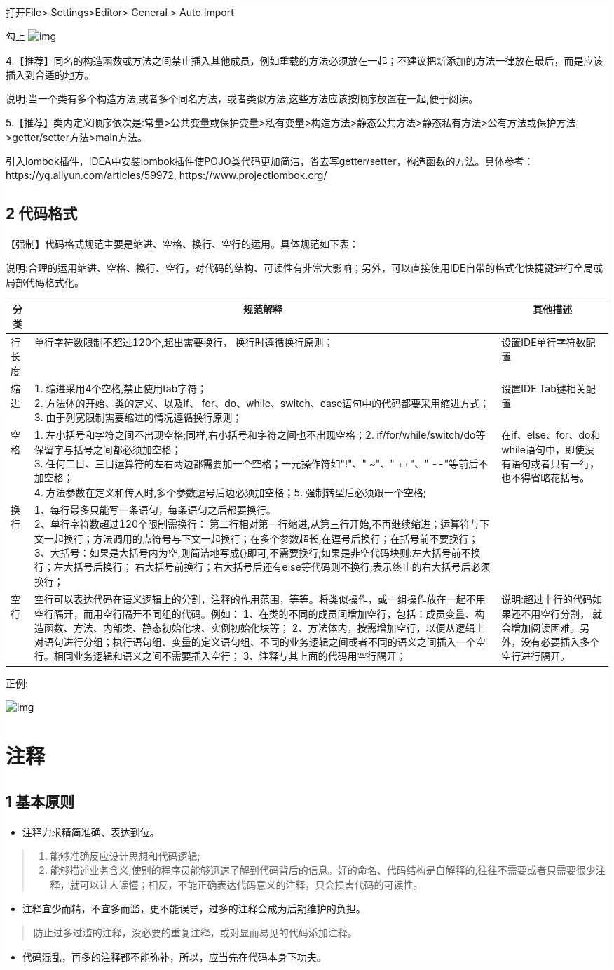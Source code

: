 打开File> Settings>Editor> General > Auto Import

勾上 ![img](file:///C:\Users\Admin\AppData\Local\Temp\ksohtml\wpsED41.tmp.jpg)                                               

4.【推荐】同名的构造函数或方法之间禁止插入其他成员，例如重载的方法必须放在一起；不建议把新添加的方法一律放在最后，而是应该插入到合适的地方。

说明:当一个类有多个构造方法,或者多个同名方法，或者类似方法,这些方法应该按顺序放置在一起,便于阅读。

5.【推荐】类内定义顺序依次是:常量>公共变量或保护变量>私有变量>构造方法>静态公共方法>静态私有方法>公有方法或保护方法>getter/setter方法>main方法。

引入lombok插件，IDEA中安装lombok插件使POJO类代码更加简洁，省去写getter/setter，构造函数的方法。具体参考：<https://yq.aliyun.com/articles/59972>, <https://www.projectlombok.org/>

 

## 2 代码格式

【强制】代码格式规范主要是缩进、空格、换行、空行的运用。具体规范如下表：

说明:合理的运用缩进、空格、换行、空行，对代码的结构、可读性有非常大影响；另外，可以直接使用IDE自带的格式化快捷键进行全局或局部代码格式化。

 

| 分类   | 规范解释                                                     | 其他描述                                                     |
| ------ | ------------------------------------------------------------ | ------------------------------------------------------------ |
| 行长度 | 单行字符数限制不超过120个,超出需要换行， 换行时遵循换行原则； | 设置IDE单行字符数配置                                        |
| 缩进   | 1. 缩进采用4个空格,禁止使用tab字符；<br />2. 方法体的开始、类的定义、以及if、 for、do、while、switch、case语句中的代码都要采用缩进方式；<br />3. 由于列宽限制需要缩进的情况遵循换行原则； | 设置IDE Tab键相关配置                                        |
| 空格   | 1. 左小括号和字符之间不出现空格;同样,右小括号和字符之间也不出现空格；2. if/for/while/switch/do等保留字与括号之间都必须加空格；<br />3. 任何二目、三目运算符的左右两边都需要加一个空格；一元操作符如"!"、" ~"、" ++"、" --"等前后不加空格；<br />4. 方法参数在定义和传入时,多个参数逗号后边必须加空格；5. 强制转型后必须跟一个空格; | 在if、else、for、do和while语句中，即使没有语句或者只有一行，也不得省略花括号。 |
| 换行 | 1、每行最多只能写一条语句，每条语句之后都要换行。 <br />2、单行字符数超过120个限制需换行： 第二行相对第一行缩进,从第三行开始,不再继续缩进；运算符与下文一起换行；方法调用的点符号与下文一起换行；在多个参数超长,在逗号后换行；在括号前不要换行；<br />3、大括号：如果是大括号内为空,则简洁地写成{}即可,不需要换行;如果是非空代码块则:左大括号前不换行；左大括号后换行； 右大括号前换行；右大括号后还有else等代码则不换行;表示终止的右大括号后必须换行； |                                                              |
| 空行 | 空行可以表达代码在语义逻辑上的分割，注释的作用范围，等等。将类似操作，或一组操作放在一起不用空行隔开，而用空行隔开不同组的代码。例如： 1、在类的不同的成员间增加空行，包括：成员变量、构造函数、方法、内部类、静态初始化块、实例初始化块等； 2、方法体内，按需增加空行，以便从逻辑上对语句进行分组；执行语句组、变量的定义语句组、不同的业务逻辑之间或者不同的语义之间插入一个空行。相同业务逻辑和语义之间不需要插入空行； 3、注释与其上面的代码用空行隔开； | 说明:超过十行的代码如果还不用空行分割， 就会增加阅读困难。另外，没有必要插入多个空行进行隔开。 |

正例:

![img](file:///C:\Users\Admin\AppData\Local\Temp\ksohtml\wpsED99.tmp.png) 





 

# 注释

## 1 基本原则
- 注释力求精简准确、表达到位。

>1. 能够准确反应设计思想和代码逻辑;
>2. 能够描述业务含义,使别的程序员能够迅速了解到代码背后的信息。好的命名、代码结构是自解释的,往往不需要或者只需要很少注释，就可以让人读懂；相反，不能正确表达代码意义的注释，只会损害代码的可读性。

- 注释宜少而精，不宜多而滥，更不能误导，过多的注释会成为后期维护的负担。

> 防止过多过滥的注释，没必要的重复注释，或对显而易见的代码添加注释。

- 代码混乱，再多的注释都不能弥补，所以，应当先在代码本身下功夫。
